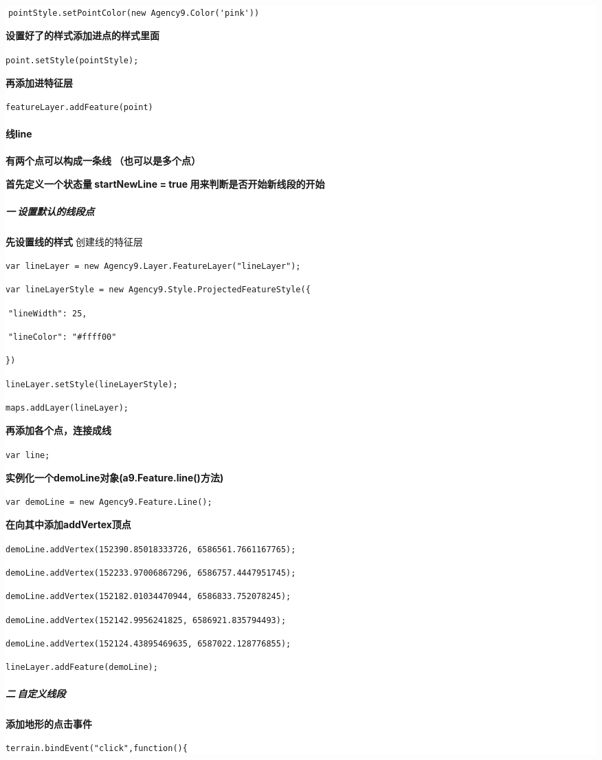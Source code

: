 ​       `pointStyle.setPointColor(new Agency9.Color('pink'))`

**设置好了的样式添加进点的样式里面**

`point.setStyle(pointStyle);`

**再添加进特征层**

`featureLayer.addFeature(point)`



#### 线line

**有两个点可以构成一条线** **（也可以是多个点）**

**首先定义一个状态量 startNewLine = true 用来判断是否开始新线段的开始**

##### **一 设置默认的线段点**

**先设置线的样式** 创建线的特征层

`var lineLayer = new Agency9.Layer.FeatureLayer("lineLayer");`

   `var lineLayerStyle = new Agency9.Style.ProjectedFeatureStyle({`

​    `"lineWidth": 25,`

​    `"lineColor": "#ffff00"`

   `})`

   `lineLayer.setStyle(lineLayerStyle);`

   `maps.addLayer(lineLayer);`

**再添加各个点，连接成线**

`var line;`

**实例化一个demoLine对象(a9.Feature.line()方法)**

   `var demoLine = new Agency9.Feature.Line();`

**在向其中添加addVertex顶点**

   `demoLine.addVertex(152390.85018333726, 6586561.7661167765);`

   `demoLine.addVertex(152233.97006867296, 6586757.4447951745);`

   `demoLine.addVertex(152182.01034470944, 6586833.752078245);`

   `demoLine.addVertex(152142.9956241825, 6586921.835794493);`

   `demoLine.addVertex(152124.43895469635, 6587022.128776855);`

   `lineLayer.addFeature(demoLine);`



##### **二 自定义线段**

**添加地形的点击事件**

`terrain.bindEvent("click",function(){`
